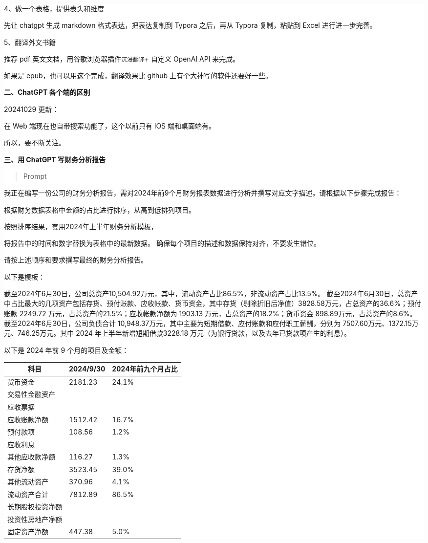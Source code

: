 
4、做一个表格，提供表头和维度

先让 chatgpt 生成 markdown 格式表达，把表达复制到 Typora 之后，再从 Typora 复制，粘贴到 Excel 进行进一步完善。



5、翻译外文书籍

推荐 pdf 英文文档，用谷歌浏览器插件`沉浸翻译`+ 自定义 OpenAI API 来完成。

如果是 epub，也可以用这个完成，翻译效果比 github 上有个大神写的软件还要好一些。





**二、ChatGPT 各个端的区别**

20241029 更新：

在 Web 端现在也自带搜索功能了，这个以前只有 IOS 端和桌面端有。

所以，要不断关注。





**三、用 ChatGPT 写财务分析报告**

> Prompt

我正在编写一份公司的财务分析报告，需对2024年前9个月财务报表数据进行分析并撰写对应文字描述。请根据以下步骤完成报告： 

根据财务数据表格中金额的占比进行排序，从高到低排列项目。 

按照排序结果，套用2024年上半年财务分析模板，

将报告中的时间和数字替换为表格中的最新数据。 确保每个项目的描述和数据保持对齐，不要发生错位。 

请按上述顺序和要求撰写最终的财务分析报告。

以下是模板：

截至2024年6月30日，公司总资产10,504.92万元，其中，流动资产占比86.5%，非流动资产占比13.5%。 截至2024年6月30日，总资产中占比最大的几项资产包括存货、预付账款、应收帐款、货币资金，其中存货（剔除折旧后净值）3828.58万元，占总资产的36.6%；预付账款 2249.72 万元，占总资产的21.5%；应收帐款净额为 1903.13 万元，占总资产的18.2%；货币资金 898.89万元，占总资产的8.6%。 截至2024年6月30日，公司负债合计 10,948.37万元，其中主要为短期借款、应付账款和应付职工薪酬，分别为 7507.60万元、1372.15万元、746.25万元。其中 2024 年上半年新增短期借款3228.18 万元（为银行贷款，以及去年已贷款项产生的利息）。

以下是 2024 年前 9 个月的项目及金额：

| 科目                   | 2024/9/30 | 2024年前九个月占比 |
| ---------------------- | --------- | ------------------ |
| 货币资金               | 2181.23   | 24.1%              |
| 交易性金融资产         |           |                    |
| 应收票据               |           |                    |
| 应收账款净额           | 1512.42   | 16.7%              |
| 预付款项               | 108.56    | 1.2%               |
| 应收利息               |           |                    |
| 其他应收款净额         | 116.27    | 1.3%               |
| 存货净额               | 3523.45   | 39.0%              |
| 其他流动资产           | 370.96    | 4.1%               |
| 流动资产合计           | 7812.89   | 86.5%              |
| 长期股权投资净额       |           |                    |
| 投资性房地产净额       |           |                    |
| 固定资产净额           | 447.38    | 5.0%               |